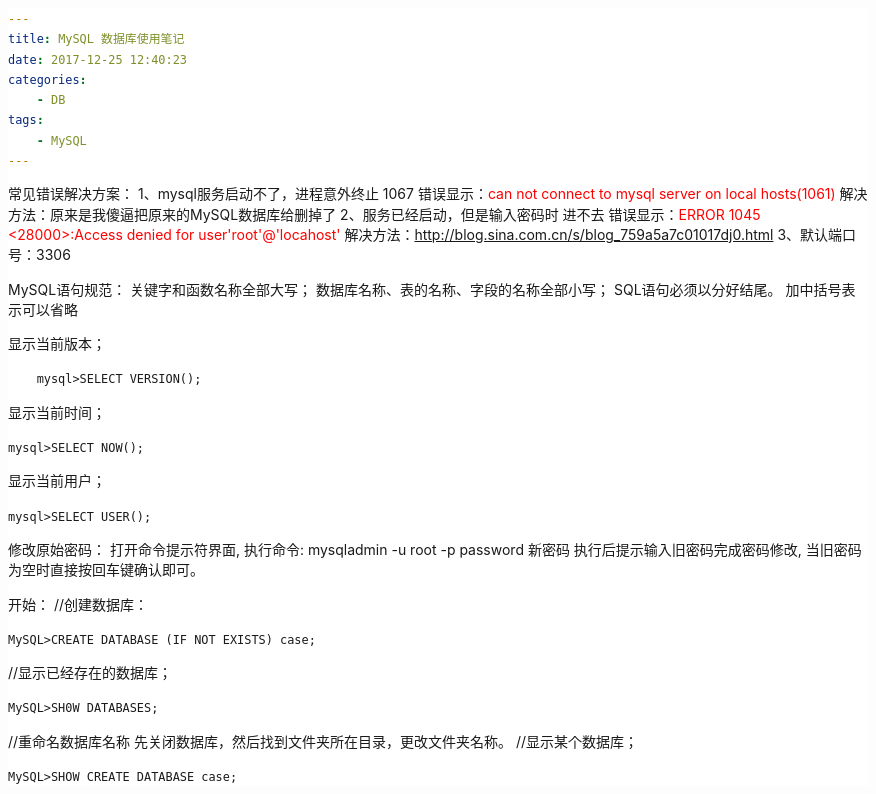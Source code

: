 ```yaml
---
title: MySQL 数据库使用笔记
date: 2017-12-25 12:40:23
categories:
    - DB
tags:
    - MySQL
---
```

常见错误解决方案：
1、mysql服务启动不了，进程意外终止 1067
   错误显示：<font color="red">can not connect to mysql server on local hosts(1061)</font>
   解决方法：原来是我傻逼把原来的MySQL数据库给删掉了
2、服务已经启动，但是输入密码时 进不去
错误显示：<font color="red">ERROR 1045 <28000>:Access denied for user'root'@'locahost'<using password:YES></font>
解决方法：http://blog.sina.com.cn/s/blog_759a5a7c01017dj0.html
3、默认端口号：3306



MySQL语句规范：
关键字和函数名称全部大写；
数据库名称、表的名称、字段的名称全部小写；
SQL语句必须以分好结尾。
加中括号表示可以省略

显示当前版本；
```
    mysql>SELECT VERSION();
```
显示当前时间；
``` 
mysql>SELECT NOW();
```
显示当前用户；
``` 
mysql>SELECT USER();
```

修改原始密码：
打开命令提示符界面, 执行命令: mysqladmin -u root -p password 新密码
执行后提示输入旧密码完成密码修改, 当旧密码为空时直接按回车键确认即可。


开始：
//创建数据库：
``` 
MySQL>CREATE DATABASE (IF NOT EXISTS) case;
``` 
//显示已经存在的数据库；
``` 
MySQL>SH0W DATABASES;
```
//重命名数据库名称
先关闭数据库，然后找到文件夹所在目录，更改文件夹名称。
//显示某个数据库；
``` 
MySQL>SHOW CREATE DATABASE case;
```
